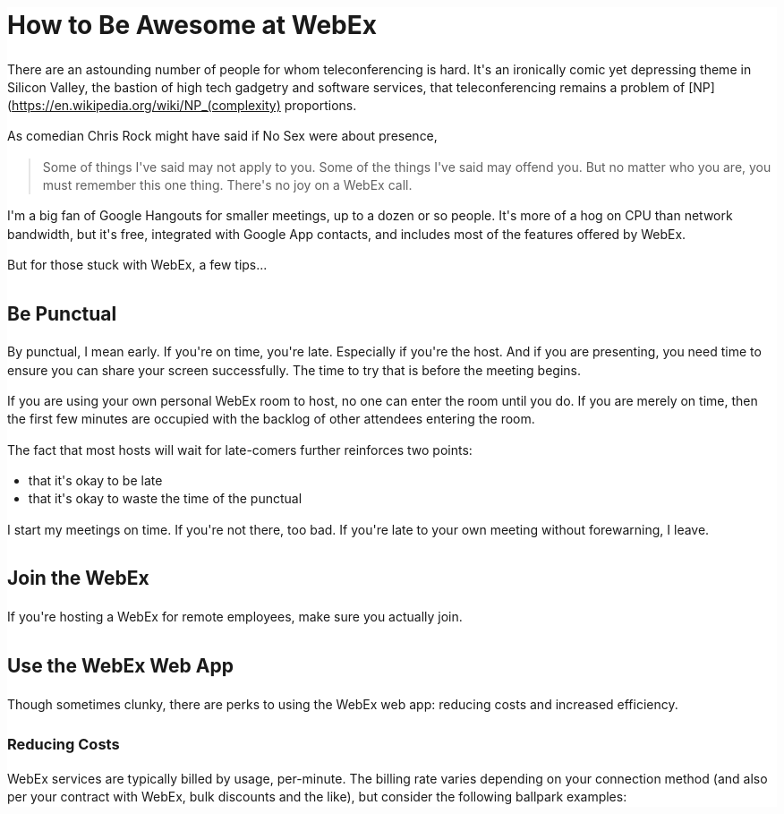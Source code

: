 






# How to Be Awesome at WebEx

There are an astounding number of people for whom teleconferencing is hard. It's an ironically comic yet depressing theme in Silicon Valley, the bastion of high tech gadgetry and software services, that teleconferencing remains a problem of [NP](https://en.wikipedia.org/wiki/NP_(complexity) proportions.

As comedian Chris Rock might have said if No Sex were about presence,

> Some of things I've said may not apply to you. Some of the things I've said may offend you. But no matter who you are, you must remember this one thing. There's no joy on a WebEx call.

I'm a big fan of Google Hangouts for smaller meetings, up to a dozen or so people. It's more of a hog on CPU than network bandwidth, but it's free, integrated with Google App contacts, and includes most of the features offered by WebEx.

But for those stuck with WebEx, a few tips...

## Be Punctual

By punctual, I mean early. If you're on time, you're late. Especially if you're the host. And if you are presenting, you need time to ensure you can share your screen successfully. The time to try that is before the meeting begins.

If you are using your own personal WebEx room to host, no one can enter the room until you do. If you are merely on time, then the first few minutes are occupied with the backlog of other attendees entering the room.

The fact that most hosts will wait for late-comers further reinforces two points:

* that it's okay to be late
* that it's okay to waste the time of the punctual

I start my meetings on time. If you're not there, too bad. If you're late to your own meeting without forewarning, I leave.

## Join the WebEx

If you're hosting a WebEx for remote employees, make sure you actually join.

## Use the WebEx Web App

Though sometimes clunky, there are perks to using the WebEx web app: reducing costs and increased efficiency.

### Reducing Costs

WebEx services are typically billed by usage, per-minute. The billing rate varies depending on your connection method (and also per your contract with WebEx, bulk discounts and the like), but consider the following ballpark examples:

